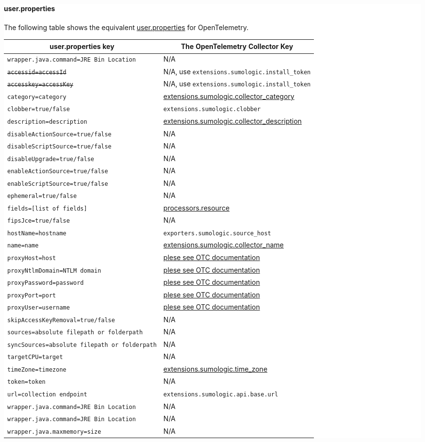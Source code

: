 #### user.properties

The following table shows the equivalent [user.properties][user.properties] for OpenTelemetry.

| user.properties key                           | The OpenTelemetry Collector Key                            |
|-----------------------------------------------|------------------------------------------------------------|
| `wrapper.java.command=JRE Bin Location`       | N/A                                                        |
| ~~`accessid=accessId`~~                       | N/A, use `extensions.sumologic.install_token`              |
| ~~`accesskey=accessKey`~~                     | N/A, use `extensions.sumologic.install_token`              |
| `category=category`                           | [extensions.sumologic.collector_category](#category)       |
| `clobber=true/false`                          | `extensions.sumologic.clobber`                             |
| `description=description`                     | [extensions.sumologic.collector_description](#description) |
| `disableActionSource=true/false`              | N/A                                                        |
| `disableScriptSource=true/false`              | N/A                                                        |
| `disableUpgrade=true/false`                   | N/A                                                        |
| `enableActionSource=true/false`               | N/A                                                        |
| `enableScriptSource=true/false`               | N/A                                                        |
| `ephemeral=true/false`                        | N/A                                                        |
| `fields=[list of fields]`                     | [processors.resource](#fields)                             |
| `fipsJce=true/false`                          | N/A                                                        |
| `hostName=hostname`                           | `exporters.sumologic.source_host`                          |
| `name=name`                                   | [extensions.sumologic.collector_name](#name)               |
| `proxyHost=host`                              | [plese see OTC documentation][proxy]                       |
| `proxyNtlmDomain=NTLM domain`                 | [plese see OTC documentation][proxy]                       |
| `proxyPassword=password`                      | [plese see OTC documentation][proxy]                       |
| `proxyPort=port`                              | [plese see OTC documentation][proxy]                       |
| `proxyUser=username`                          | [plese see OTC documentation][proxy]                       |
| `skipAccessKeyRemoval=true/false`             | N/A                                                        |
| `sources=absolute filepath or folderpath`     | N/A                                                        |
| `syncSources=absolute filepath or folderpath` | N/A                                                        |
| `targetCPU=target`                            | N/A                                                        |
| `timeZone=timezone`                           | [extensions.sumologic.time_zone](#time-zone)               |
| `token=token`                                 | N/A                                                        |
| `url=collection endpoint`                     | `extensions.sumologic.api.base.url`                        |
| `wrapper.java.command=JRE Bin Location`       | N/A                                                        |
| `wrapper.java.command=JRE Bin Location`       | N/A                                                        |
| `wrapper.java.maxmemory=size`                 | N/A                                                        |


[resourceprocessor]: https://github.com/open-telemetry/opentelemetry-collector/tree/v0.33.0/processor/resourceprocessor
[multiline]: https://github.com/open-telemetry/opentelemetry-collector-contrib/tree/v0.33.0/receiver/filelogreceiver#multiline-configuration
[supported_encodings]: https://github.com/open-telemetry/opentelemetry-collector-contrib/tree/v0.33.0/receiver/filelogreceiver#supported-encodings
[udplogreceiver]: https://github.com/open-telemetry/opentelemetry-collector-contrib/tree/v0.33.0/receiver/udplogreceiver
[tcplogreceiver]: https://github.com/open-telemetry/opentelemetry-collector-contrib/tree/v0.33.0/receiver/tcplogreceiver
[filelogreceiver]: https://github.com/open-telemetry/opentelemetry-collector-contrib/tree/v0.33.0/receiver/filelogreceiver
[syslogreceiver]: https://github.com/open-telemetry/opentelemetry-collector-contrib/tree/v0.33.0/receiver/syslogreceiver
[sumologicsyslog]: ../pkg/processor/sumologicsyslogprocessor/README.md
[network-semantic-convention]: https://github.com/open-telemetry/opentelemetry-specification/blob/main/specification/trace/semantic_conventions/span-general.md#general-network-connection-attributes
[sumologicextension]: ../pkg/extension/sumologicextension/README.md
[sumologicexporter]: ../pkg/exporter/sumologicexporter/README.md
[user.properties]: https://help.sumologic.com/03Send-Data/Installed-Collectors/05Reference-Information-for-Collector-Installation/06user.properties
[proxy]: https://opentelemetry.io/docs/collector/configuration/#proxy-support
[common-parameters]: https://help.sumologic.com/03Send-Data/Sources/03Use-JSON-to-Configure-Sources#common-parameters-for-log-source-types
[source-templates]: ../pkg/exporter/sumologicexporter/README.md#source-templates
[telegrafreceiver]: ../pkg/receiver/telegrafreceiver/README.md
[telegraf-socket_listener]: https://github.com/SumoLogic/telegraf/tree/v1.19.0-sumo-3/plugins/inputs/socket_listener#socket-listener-input-plugin
[telegraf-input-formats]: https://github.com/SumoLogic/telegraf/tree/v1.19.0-sumo-3/plugins/parsers
[telegraf-input-plugins]: https://github.com/SumoLogic/telegraf/tree/v1.19.0-sumo-3/plugins/inputs
[telegraf-input-cpu]: https://github.com/SumoLogic/telegraf/tree/v1.19.0-sumo-3/plugins/inputs/cpu
[telegraf-input-system]: https://github.com/SumoLogic/telegraf/tree/v1.19.0-sumo-3/plugins/inputs/system
[telegraf-input-mem]: https://github.com/SumoLogic/telegraf/tree/v1.19.0-sumo-3/plugins/inputs/mem
[telegraf-input-net]: https://github.com/SumoLogic/telegraf/tree/v1.19.0-sumo-3/plugins/inputs/net/NET_README.md
[telegraf-input-netstat]: https://github.com/SumoLogic/telegraf/tree/v1.19.0-sumo-3/plugins/inputs/net/NETSTAT_README.md
[telegraf-input-diskio]: https://github.com/SumoLogic/telegraf/tree/v1.19.0-sumo-3/plugins/inputs/diskio
[telegraf-input-disk]: https://github.com/SumoLogic/telegraf/tree/v1.19.0-sumo-3/plugins/inputs/disk